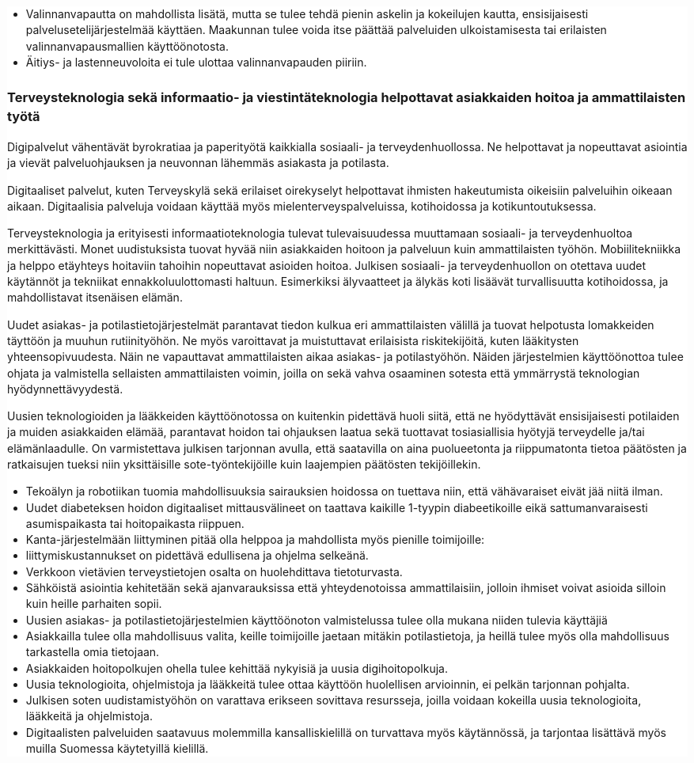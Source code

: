 * Valinnanvapautta on mahdollista lisätä, mutta se tulee tehdä pienin askelin ja kokeilujen kautta, ensisijaisesti palvelusetelijärjestelmää käyttäen. Maakunnan tulee voida itse päättää palveluiden ulkoistamisesta tai erilaisten valinnanvapausmallien käyttöönotosta.
* Äitiys- ja lastenneuvoloita ei tule ulottaa valinnanvapauden piiriin.

### Terveysteknologia sekä informaatio- ja viestintäteknologia helpottavat asiakkaiden hoitoa ja ammattilaisten työtä

Digipalvelut vähentävät byrokratiaa ja paperityötä kaikkialla sosiaali- ja terveydenhuollossa. Ne helpottavat ja nopeuttavat asiointia ja vievät palveluohjauksen ja neuvonnan lähemmäs asiakasta ja potilasta. 

Digitaaliset palvelut, kuten Terveyskylä sekä erilaiset oirekyselyt helpottavat ihmisten hakeutumista oikeisiin palveluihin oikeaan aikaan. Digitaalisia palveluja voidaan käyttää myös mielenterveyspalveluissa, kotihoidossa ja kotikuntoutuksessa. 

Terveysteknologia ja erityisesti informaatioteknologia tulevat tulevaisuudessa muuttamaan sosiaali- ja terveydenhuoltoa merkittävästi. Monet uudistuksista tuovat hyvää niin asiakkaiden hoitoon ja palveluun kuin ammattilaisten työhön. Mobiilitekniikka ja helppo etäyhteys hoitaviin tahoihin nopeuttavat asioiden hoitoa. Julkisen sosiaali- ja terveydenhuollon on otettava uudet käytännöt ja tekniikat ennakkoluulottomasti haltuun. Esimerkiksi älyvaatteet ja älykäs koti lisäävät turvallisuutta kotihoidossa, ja mahdollistavat itsenäisen elämän.

Uudet asiakas- ja potilastietojärjestelmät parantavat tiedon kulkua eri ammattilaisten välillä ja tuovat helpotusta lomakkeiden täyttöön ja muuhun rutiinityöhön. Ne myös varoittavat ja muistuttavat erilaisista riskitekijöitä, kuten lääkitysten yhteensopivuudesta. Näin ne vapauttavat ammattilaisten aikaa asiakas- ja potilastyöhön. Näiden järjestelmien käyttöönottoa tulee ohjata ja valmistella sellaisten ammattilaisten voimin, joilla on sekä vahva osaaminen sotesta että ymmärrystä teknologian hyödynnettävyydestä.

Uusien teknologioiden ja lääkkeiden käyttöönotossa on kuitenkin pidettävä huoli siitä, että ne hyödyttävät ensisijaisesti potilaiden ja muiden asiakkaiden elämää, parantavat hoidon tai ohjauksen laatua sekä tuottavat tosiasiallisia hyötyjä terveydelle ja/tai elämänlaadulle. On varmistettava julkisen tarjonnan avulla, että saatavilla on aina puolueetonta ja riippumatonta tietoa päätösten ja ratkaisujen tueksi niin yksittäisille sote-työntekijöille kuin laajempien päätösten tekijöillekin. 

* Tekoälyn ja robotiikan tuomia mahdollisuuksia sairauksien hoidossa on tuettava niin, että vähävaraiset eivät jää niitä ilman.
* Uudet diabeteksen hoidon digitaaliset mittausvälineet on taattava kaikille 1-tyypin diabeetikoille eikä sattumanvaraisesti asumispaikasta tai hoitopaikasta riippuen.
* Kanta-järjestelmään liittyminen pitää olla helppoa ja mahdollista myös pienille toimijoille:
* liittymiskustannukset on pidettävä edullisena ja ohjelma selkeänä.
* Verkkoon vietävien terveystietojen osalta on huolehdittava tietoturvasta.
* Sähköistä asiointia kehitetään sekä ajanvarauksissa että yhteydenotoissa ammattilaisiin, jolloin ihmiset voivat asioida silloin kuin heille parhaiten sopii.
* Uusien asiakas- ja potilastietojärjestelmien käyttöönoton valmistelussa tulee olla mukana niiden tulevia käyttäjiä
* Asiakkailla tulee olla mahdollisuus valita, keille toimijoille jaetaan mitäkin potilastietoja, ja heillä tulee myös olla mahdollisuus tarkastella omia tietojaan.
* Asiakkaiden hoitopolkujen ohella tulee kehittää nykyisiä ja uusia digihoitopolkuja.
* Uusia teknologioita, ohjelmistoja ja lääkkeitä tulee ottaa käyttöön huolellisen arvioinnin, ei pelkän tarjonnan pohjalta.
* Julkisen soten uudistamistyöhön on varattava erikseen sovittava resursseja, joilla voidaan kokeilla uusia teknologioita, lääkkeitä ja ohjelmistoja.
* Digitaalisten palveluiden saatavuus molemmilla kansalliskielillä on turvattava myös käytännössä, ja tarjontaa lisättävä myös muilla Suomessa käytetyillä kielillä.
